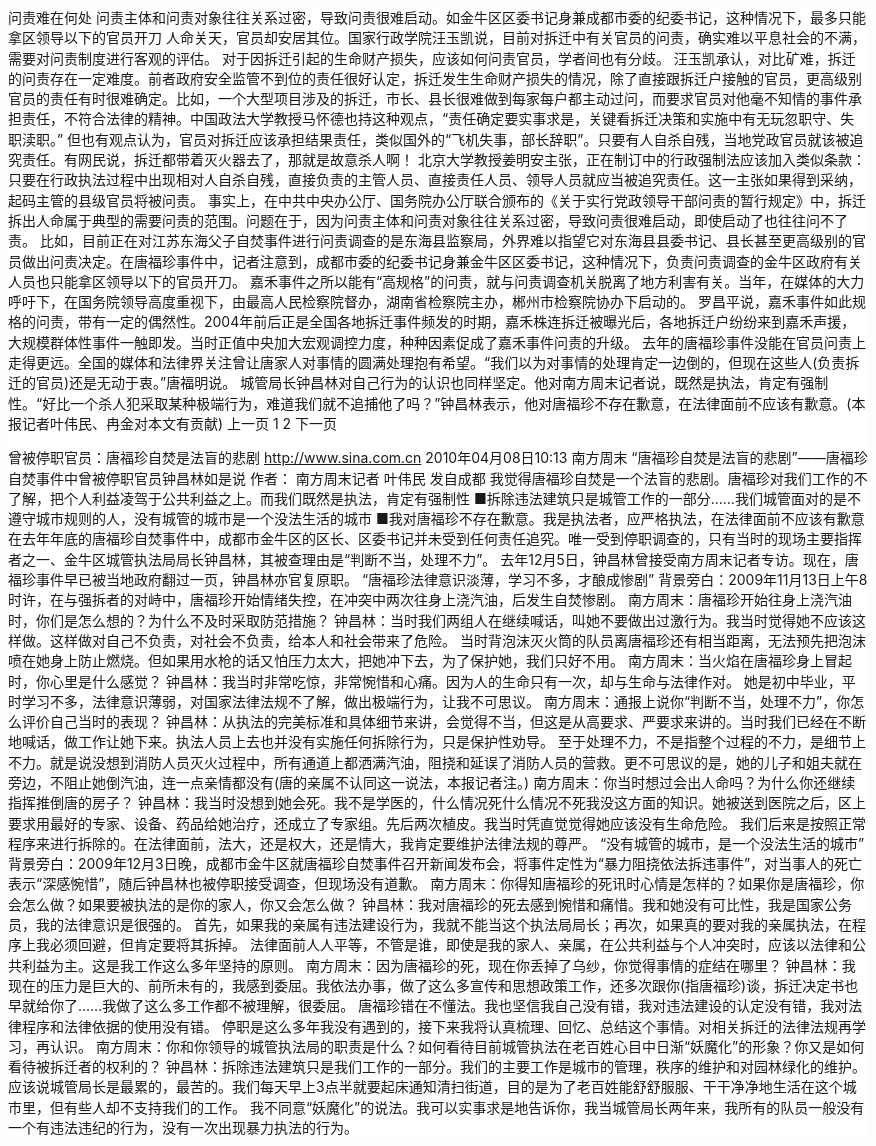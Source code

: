 问责难在何处
问责主体和问责对象往往关系过密，导致问责很难启动。如金牛区区委书记身兼成都市委的纪委书记，这种情况下，最多只能拿区领导以下的官员开刀
人命关天，官员却安居其位。国家行政学院汪玉凯说，目前对拆迁中有关官员的问责，确实难以平息社会的不满，需要对问责制度进行客观的评估。
对于因拆迁引起的生命财产损失，应该如何问责官员，学者间也有分歧。
汪玉凯承认，对比矿难，拆迁的问责存在一定难度。前者政府安全监管不到位的责任很好认定，拆迁发生生命财产损失的情况，除了直接跟拆迁户接触的官员，更高级别官员的责任有时很难确定。比如，一个大型项目涉及的拆迁，市长、县长很难做到每家每户都主动过问，而要求官员对他毫不知情的事件承担责任，不符合法律的精神。中国政法大学教授马怀德也持这种观点，“责任确定要实事求是，关键看拆迁决策和实施中有无玩忽职守、失职渎职。”
但也有观点认为，官员对拆迁应该承担结果责任，类似国外的“飞机失事，部长辞职”。只要有人自杀自残，当地党政官员就该被追究责任。有网民说，拆迁都带着灭火器去了，那就是故意杀人啊！
北京大学教授姜明安主张，正在制订中的行政强制法应该加入类似条款：只要在行政执法过程中出现相对人自杀自残，直接负责的主管人员、直接责任人员、领导人员就应当被追究责任。这一主张如果得到采纳，起码主管的县级官员将被问责。
事实上，在中共中央办公厅、国务院办公厅联合颁布的《关于实行党政领导干部问责的暂行规定》中，拆迁拆出人命属于典型的需要问责的范围。问题在于，因为问责主体和问责对象往往关系过密，导致问责很难启动，即使启动了也往往问不了责。
比如，目前正在对江苏东海父子自焚事件进行问责调查的是东海县监察局，外界难以指望它对东海县县委书记、县长甚至更高级别的官员做出问责决定。在唐福珍事件中，记者注意到，成都市委的纪委书记身兼金牛区区委书记，这种情况下，负责问责调查的金牛区政府有关人员也只能拿区领导以下的官员开刀。
嘉禾事件之所以能有“高规格”的问责，就与问责调查机关脱离了地方利害有关。当年，在媒体的大力呼吁下，在国务院领导高度重视下，由最高人民检察院督办，湖南省检察院主办，郴州市检察院协办下启动的。
罗昌平说，嘉禾事件如此规格的问责，带有一定的偶然性。2004年前后正是全国各地拆迁事件频发的时期，嘉禾株连拆迁被曝光后，各地拆迁户纷纷来到嘉禾声援，大规模群体性事件一触即发。当时正值中央加大宏观调控力度，种种因素促成了嘉禾事件问责的升级。
去年的唐福珍事件没能在官员问责上走得更远。全国的媒体和法律界关注曾让唐家人对事情的圆满处理抱有希望。“我们以为对事情的处理肯定一边倒的，但现在这些人(负责拆迁的官员)还是无动于衷。”唐福明说。
城管局长钟昌林对自己行为的认识也同样坚定。他对南方周末记者说，既然是执法，肯定有强制性。“好比一个杀人犯采取某种极端行为，难道我们就不追捕他了吗？”钟昌林表示，他对唐福珍不存在歉意，在法律面前不应该有歉意。(本报记者叶伟民、冉金对本文有贡献)
上一页
1
2
下一页

曾被停职官员：唐福珍自焚是法盲的悲剧
http://www.sina.com.cn  2010年04月08日10:13  南方周末
“唐福珍自焚是法盲的悲剧”——唐福珍自焚事件中曾被停职官员钟昌林如是说
作者： 南方周末记者 叶伟民 发自成都
我觉得唐福珍自焚是一个法盲的悲剧。唐福珍对我们工作的不了解，把个人利益凌驾于公共利益之上。而我们既然是执法，肯定有强制性
■拆除违法建筑只是城管工作的一部分……我们城管面对的是不遵守城市规则的人，没有城管的城市是一个没法生活的城市
■我对唐福珍不存在歉意。我是执法者，应严格执法，在法律面前不应该有歉意
在去年年底的唐福珍自焚事件中，成都市金牛区的区长、区委书记并未受到任何责任追究。唯一受到停职调查的，只有当时的现场主要指挥者之一、金牛区城管执法局局长钟昌林，其被查理由是“判断不当，处理不力”。
去年12月5日，钟昌林曾接受南方周末记者专访。现在，唐福珍事件早已被当地政府翻过一页，钟昌林亦官复原职。
“唐福珍法律意识淡薄，学习不多，才酿成惨剧”
背景旁白：2009年11月13日上午8时许，在与强拆者的对峙中，唐福珍开始情绪失控，在冲突中两次往身上浇汽油，后发生自焚惨剧。
南方周末：唐福珍开始往身上浇汽油时，你们是怎么想的？为什么不及时采取防范措施？
钟昌林：当时我们两组人在继续喊话，叫她不要做出过激行为。我当时觉得她不应该这样做。这样做对自己不负责，对社会不负责，给本人和社会带来了危险。
当时背泡沫灭火筒的队员离唐福珍还有相当距离，无法预先把泡沫喷在她身上防止燃烧。但如果用水枪的话又怕压力太大，把她冲下去，为了保护她，我们只好不用。
南方周末：当火焰在唐福珍身上冒起时，你心里是什么感觉？
钟昌林：我当时非常吃惊，非常惋惜和心痛。因为人的生命只有一次，却与生命与法律作对。
她是初中毕业，平时学习不多，法律意识薄弱，对国家法律法规不了解，做出极端行为，让我不可思议。
南方周末：通报上说你“判断不当，处理不力”，你怎么评价自己当时的表现？
钟昌林：从执法的完美标准和具体细节来讲，会觉得不当，但这是从高要求、严要求来讲的。当时我们已经在不断地喊话，做工作让她下来。执法人员上去也并没有实施任何拆除行为，只是保护性劝导。
至于处理不力，不是指整个过程的不力，是细节上不力。就是说没想到消防人员灭火过程中，所有通道上都洒满汽油，阻挠和延误了消防人员的营救。更不可思议的是，她的儿子和姐夫就在旁边，不阻止她倒汽油，连一点亲情都没有(唐的亲属不认同这一说法，本报记者注。)
南方周末：你当时想过会出人命吗？为什么你还继续指挥推倒唐的房子？
钟昌林：我当时没想到她会死。我不是学医的，什么情况死什么情况不死我没这方面的知识。她被送到医院之后，区上要求用最好的专家、设备、药品给她治疗，还成立了专家组。先后两次植皮。我当时凭直觉觉得她应该没有生命危险。
我们后来是按照正常程序来进行拆除的。在法律面前，法大，还是权大，还是情大，我肯定要维护法律法规的尊严。
“没有城管的城市，是一个没法生活的城市”
背景旁白：2009年12月3日晚，成都市金牛区就唐福珍自焚事件召开新闻发布会，将事件定性为“暴力阻挠依法拆违事件”，对当事人的死亡表示“深感惋惜”，随后钟昌林也被停职接受调查，但现场没有道歉。
南方周末：你得知唐福珍的死讯时心情是怎样的？如果你是唐福珍，你会怎么做？如果要被执法的是你的家人，你又会怎么做？
钟昌林：我对唐福珍的死去感到惋惜和痛惜。我和她没有可比性，我是国家公务员，我的法律意识是很强的。
首先，如果我的亲属有违法建设行为，我就不能当这个执法局局长；再次，如果真的要对我的亲属执法，在程序上我必须回避，但肯定要将其拆掉。
法律面前人人平等，不管是谁，即使是我的家人、亲属，在公共利益与个人冲突时，应该以法律和公共利益为主。这是我工作这么多年坚持的原则。
南方周末：因为唐福珍的死，现在你丢掉了乌纱，你觉得事情的症结在哪里？
钟昌林：我现在的压力是巨大的、前所未有的，我感到委屈。我依法办事，做了这么多宣传和思想政策工作，还多次跟你(指唐福珍)谈，拆迁决定书也早就给你了……我做了这么多工作都不被理解，很委屈。
唐福珍错在不懂法。我也坚信我自己没有错，我对违法建设的认定没有错，我对法律程序和法律依据的使用没有错。
停职是这么多年我没有遇到的，接下来我将认真梳理、回忆、总结这个事情。对相关拆迁的法律法规再学习，再认识。
南方周末：你和你领导的城管执法局的职责是什么？如何看待目前城管执法在老百姓心目中日渐“妖魔化”的形象？你又是如何看待被拆迁者的权利的？
钟昌林：拆除违法建筑只是我们工作的一部分。我们的主要工作是城市的管理，秩序的维护和对园林绿化的维护。应该说城管局长是最累的，最苦的。我们每天早上3点半就要起床通知清扫街道，目的是为了老百姓能舒舒服服、干干净净地生活在这个城市里，但有些人却不支持我们的工作。
我不同意“妖魔化”的说法。我可以实事求是地告诉你，我当城管局长两年来，我所有的队员一般没有一个有违法违纪的行为，没有一次出现暴力执法的行为。